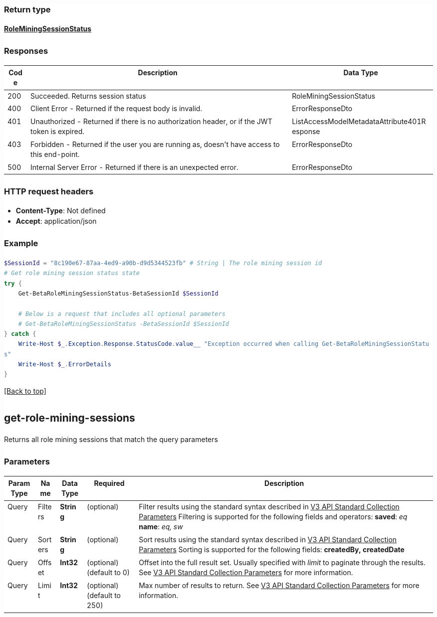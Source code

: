 ### Return type

[**RoleMiningSessionStatus**](../models/role-mining-session-status)

### Responses
Code | Description  | Data Type
------------- | ------------- | -------------
200 | Succeeded. Returns session status | RoleMiningSessionStatus
400 | Client Error - Returned if the request body is invalid. | ErrorResponseDto
401 | Unauthorized - Returned if there is no authorization header, or if the JWT token is expired. | ListAccessModelMetadataAttribute401Response
403 | Forbidden - Returned if the user you are running as, doesn&#39;t have access to this end-point. | ErrorResponseDto
500 | Internal Server Error - Returned if there is an unexpected error. | ErrorResponseDto

### HTTP request headers

- **Content-Type**: Not defined
- **Accept**: application/json

### Example
```powershell
$SessionId = "8c190e67-87aa-4ed9-a90b-d9d5344523fb" # String | The role mining session id
# Get role mining session status state
try {
    Get-BetaRoleMiningSessionStatus-BetaSessionId $SessionId 
    
    # Below is a request that includes all optional parameters
    # Get-BetaRoleMiningSessionStatus -BetaSessionId $SessionId  
} catch {
    Write-Host $_.Exception.Response.StatusCode.value__ "Exception occurred when calling Get-BetaRoleMiningSessionStatus"
    Write-Host $_.ErrorDetails
}
```

[[Back to top]](#) 

## get-role-mining-sessions

Returns all role mining sessions that match the query parameters

### Parameters 
Param Type | Name | Data Type | Required  | Description
------------- | ------------- | ------------- | ------------- | ------------- 
  Query | Filters | **String** |   (optional) | Filter results using the standard syntax described in [V3 API Standard Collection Parameters](https://developer.sailpoint.com/idn/api/standard-collection-parameters#filtering-results)  Filtering is supported for the following fields and operators:  **saved**: *eq*  **name**: *eq, sw*
  Query | Sorters | **String** |   (optional) | Sort results using the standard syntax described in [V3 API Standard Collection Parameters](https://developer.sailpoint.com/idn/api/standard-collection-parameters#sorting-results)  Sorting is supported for the following fields: **createdBy, createdDate**
  Query | Offset | **Int32** |   (optional) (default to 0) | Offset into the full result set. Usually specified with *limit* to paginate through the results. See [V3 API Standard Collection Parameters](https://developer.sailpoint.com/idn/api/standard-collection-parameters) for more information.
  Query | Limit | **Int32** |   (optional) (default to 250) | Max number of results to return. See [V3 API Standard Collection Parameters](https://developer.sailpoint.com/idn/api/standard-collection-parameters) for more information.